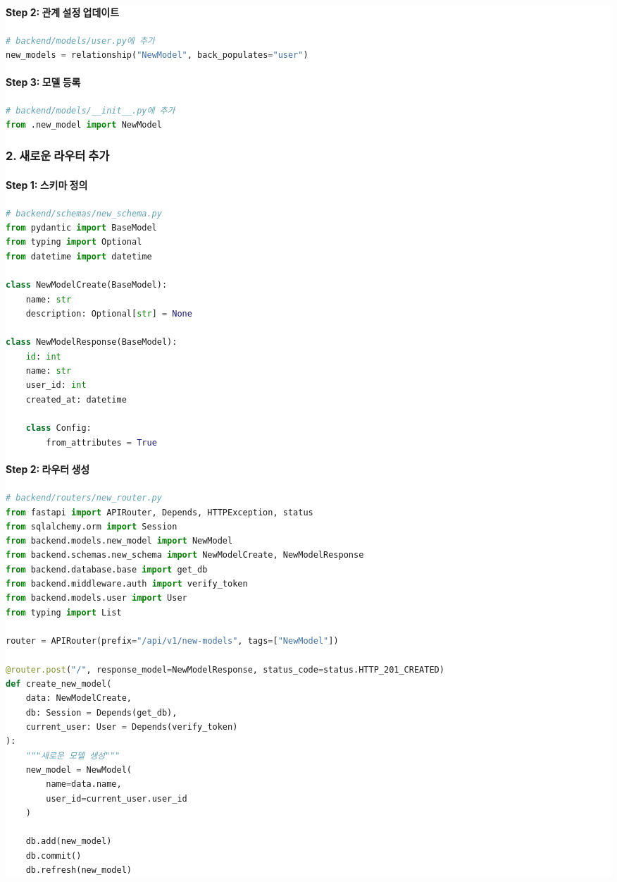 #### Step 2: 관계 설정 업데이트
```python
# backend/models/user.py에 추가
new_models = relationship("NewModel", back_populates="user")
```

#### Step 3: 모델 등록
```python
# backend/models/__init__.py에 추가
from .new_model import NewModel
```

### 2. 새로운 라우터 추가

#### Step 1: 스키마 정의
```python
# backend/schemas/new_schema.py
from pydantic import BaseModel
from typing import Optional
from datetime import datetime

class NewModelCreate(BaseModel):
    name: str
    description: Optional[str] = None

class NewModelResponse(BaseModel):
    id: int
    name: str
    user_id: int
    created_at: datetime
    
    class Config:
        from_attributes = True
```

#### Step 2: 라우터 생성
```python
# backend/routers/new_router.py
from fastapi import APIRouter, Depends, HTTPException, status
from sqlalchemy.orm import Session
from backend.models.new_model import NewModel
from backend.schemas.new_schema import NewModelCreate, NewModelResponse
from backend.database.base import get_db
from backend.middleware.auth import verify_token
from backend.models.user import User
from typing import List

router = APIRouter(prefix="/api/v1/new-models", tags=["NewModel"])

@router.post("/", response_model=NewModelResponse, status_code=status.HTTP_201_CREATED)
def create_new_model(
    data: NewModelCreate,
    db: Session = Depends(get_db),
    current_user: User = Depends(verify_token)
):
    """새로운 모델 생성"""
    new_model = NewModel(
        name=data.name,
        user_id=current_user.user_id
    )
    
    db.add(new_model)
    db.commit()
    db.refresh(new_model)
```